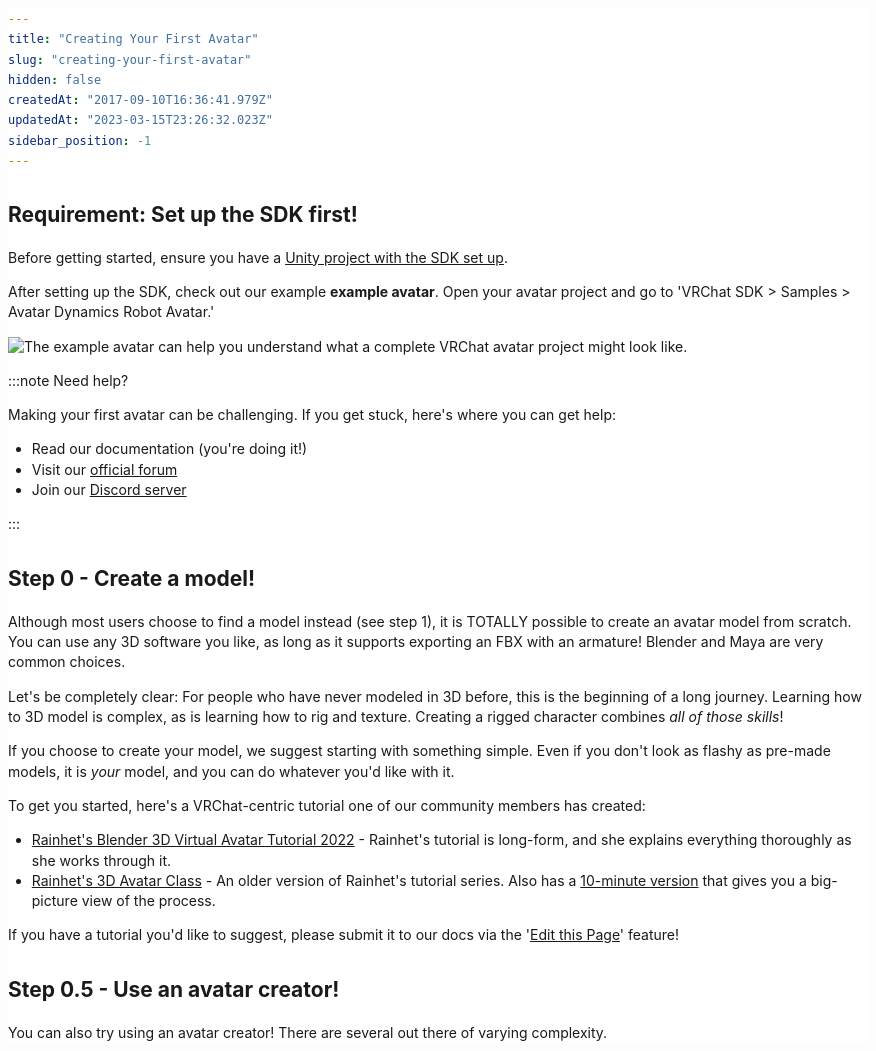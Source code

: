 ```yaml
---
title: "Creating Your First Avatar"
slug: "creating-your-first-avatar"
hidden: false
createdAt: "2017-09-10T16:36:41.979Z"
updatedAt: "2023-03-15T23:26:32.023Z"
sidebar_position: -1
---
```

## Requirement: Set up the SDK first!
Before getting started, ensure you have a [Unity project with the SDK set up](/sdk).

After setting up the SDK, check out our example **example avatar**. Open your avatar project and go to
'VRChat SDK > Samples > Avatar Dynamics Robot Avatar.'

![The example avatar can help you understand what a complete VRChat avatar project might look like.](/img/avatars/creating-your-first-avatar-3dfc191-Unity_YrUFLEWWDe.png)

:::note Need help?

Making your first avatar can be challenging. If you get stuck, here's where you can get help:
- Read our documentation (you're doing it!) 
- Visit our [official forum](https://ask.vrchat.com/)
- Join our [Discord server](https://discord.com/invite/vrchat)

:::
## Step 0 - Create a model!
Although most users choose to find a model instead (see step 1), it is TOTALLY possible to create an avatar model from scratch. You can use any 3D software you like, as long as it supports exporting an FBX with an armature! Blender and Maya are very common choices.

Let's be completely clear: For people who have never modeled in 3D before, this is the beginning of a long journey. Learning how to 3D model is complex, as is learning how to rig and texture. Creating a rigged character combines _all of those skills_!

If you choose to create your model, we suggest starting with something simple. Even if you don't look as flashy as pre-made models, it is _your_ model, and you can do whatever you'd like with it.

To get you started, here's a VRChat-centric tutorial one of our community members has created:
- [Rainhet's Blender 3D Virtual Avatar Tutorial 2022](https://www.youtube.com/watch?v=OKWsUAIsgpg&list=PL2EEbgwoJzdsC9wfKA2ZO2kAf4HDqC8a8&index=1) - Rainhet's tutorial is long-form, and she explains everything thoroughly as she works through it.
- [Rainhet's 3D Avatar Class](https://www.youtube.com/watch?v=w-yhjgnhaNw) - An older version of Rainhet's tutorial series. Also has a [10-minute version](https://www.youtube.com/watch?v=in9rNze4FD4) that gives you a big-picture view of the process.

If you have a tutorial you'd like to suggest, please submit it to our docs via the '[Edit this Page](https://github.com/vrchat-community/creator-docs/edit/main/Docs/docs/avatars/creating-your-first-avatar.md)' feature!

## Step 0.5 - Use an avatar creator!
You can also try using an avatar creator! There are several out there of varying complexity.
